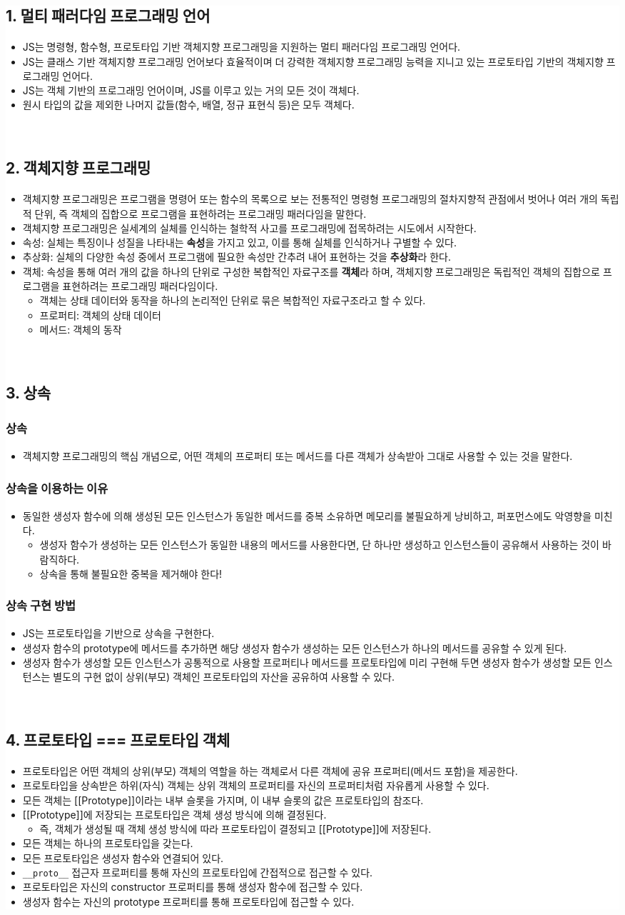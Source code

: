 ## 1. 멀티 패러다임 프로그래밍 언어
- JS는 명령형, 함수형, 프로토타입 기반 객체지향 프로그래밍을 지원하는 멀티 패러다임 프로그래밍 언어다.
- JS는 클래스 기반 객체지향 프로그래밍 언어보다 효율적이며 더 강력한 객체지향 프로그래밍 능력을 지니고 있는 프로토타입 기반의 객체지향 프로그래밍 언어다.
- JS는 객체 기반의 프로그래밍 언어이며, JS를 이루고 있는 거의 모든 것이 객체다.
- 원시 타입의 값을 제외한 나머지 값들(함수, 배열, 정규 표현식 등)은 모두 객체다.

<br/>

## 2. 객체지향 프로그래밍
- 객체지향 프로그래밍은 프로그램을 명령어 또는 함수의 목록으로 보는 전통적인 명령형 프로그래밍의 절차지향적 관점에서 벗어나 여러 개의 독립적 단위, 즉 객체의 집합으로 프로그램을 표현하려는 프로그래밍 패러다임을 말한다.
- 객체지향 프로그래밍은 실세계의 실체를 인식하는 철학적 사고를 프로그래밍에 접목하려는 시도에서 시작한다.
- 속성: 실체는 특징이나 성질을 나타내는 **속성**을 가지고 있고, 이를 통해 실체를 인식하거나 구별할 수 있다.
- 추상화: 실체의 다양한 속성 중에서 프로그램에 필요한 속성만 간추려 내어 표현하는 것을 **추상화**라 한다.
- 객체: 속성을 통해 여러 개의 값을 하나의 단위로 구성한 복합적인 자료구조를 **객체**라 하며, 객체지향 프로그래밍은 독립적인 객체의 집합으로 프로그램을 표현하려는 프로그래밍 패러다임이다.
  - 객체는 상태 데이터와 동작을 하나의 논리적인 단위로 묶은 복합적인 자료구조라고 할 수 있다.
  - 프로퍼티: 객체의 상태 데이터
  - 메서드: 객체의 동작

<br/>

## 3. 상속
### 상속
- 객체지향 프로그래밍의 핵심 개념으로, 어떤 객체의 프로퍼티 또는 메서드를 다른 객체가 상속받아 그대로 사용할 수 있는 것을 말한다.

### 상속을 이용하는 이유
- 동일한 생성자 함수에 의해 생성된 모든 인스턴스가 동일한 메서드를 중복 소유하면 메모리를 불필요하게 낭비하고, 퍼포먼스에도 악영향을 미친다.
  - 생성자 함수가 생성하는 모든 인스턴스가 동일한 내용의 메서드를 사용한다면, 단 하나만 생성하고 인스턴스들이 공유해서 사용하는 것이 바람직하다.
  - 상속을 통해 불필요한 중복을 제거해야 한다!

### 상속 구현 방법
- JS는 프로토타입을 기반으로 상속을 구현한다.
- 생성자 함수의 prototype에 메서드를 추가하면 해당 생성자 함수가 생성하는 모든 인스턴스가 하나의 메서드를 공유할 수 있게 된다.
- 생성자 함수가 생성할 모든 인스턴스가 공통적으로 사용할 프로퍼티나 메서드를 프로토타입에 미리 구현해 두면 생성자 함수가 생성할 모든 인스턴스는 별도의 구현 없이 상위(부모) 객체인 프로토타입의 자산을 공유하여 사용할 수 있다.

<br/>

## 4. 프로토타입 === 프로토타입 객체
- 프로토타입은 어떤 객체의 상위(부모) 객체의 역할을 하는 객체로서 다른 객체에 공유 프로퍼티(메서드 포함)을 제공한다.
- 프로토타입을 상속받은 하위(자식) 객체는 상위 객체의 프로퍼티를 자신의 프로퍼티처럼 자유롭게 사용할 수 있다.
- 모든 객체는 [[Prototype]]이라는 내부 슬롯을 가지며, 이 내부 슬롯의 값은 프로토타입의 참조다.
- [[Prototype]]에 저장되는 프로토타입은 객체 생성 방식에 의해 결정된다.
  - 즉, 객체가 생성될 때 객체 생성 방식에 따라 프로토타입이 결정되고 [[Prototype]]에 저장된다.
- 모든 객체는 하나의 프로토타입을 갖는다.
- 모든 프로토타입은 생성자 함수와 연결되어 있다.
- `__proto__` 접근자 프로퍼티를 통해 자신의 프로토타입에 간접적으로 접근할 수 있다.
- 프로토타입은 자신의 constructor 프로퍼티를 통해 생성자 함수에 접근할 수 있다.
- 생성자 함수는 자신의 prototype 프로퍼티를 통해 프로토타입에 접근할 수 있다.
